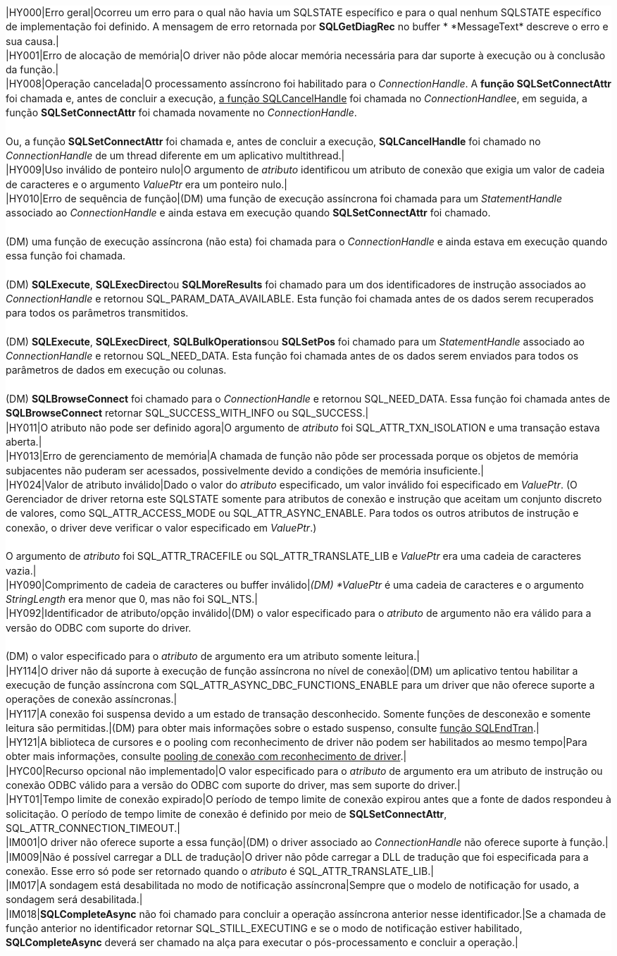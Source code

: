 |HY000|Erro geral|Ocorreu um erro para o qual não havia um SQLSTATE específico e para o qual nenhum SQLSTATE específico de implementação foi definido. A mensagem de erro retornada por **SQLGetDiagRec** no buffer * \*MessageText* descreve o erro e sua causa.|  
|HY001|Erro de alocação de memória|O driver não pôde alocar memória necessária para dar suporte à execução ou à conclusão da função.|  
|HY008|Operação cancelada|O processamento assíncrono foi habilitado para o *ConnectionHandle*. A **função SQLSetConnectAttr** foi chamada e, antes de concluir a execução, [a função SQLCancelHandle](../../../odbc/reference/syntax/sqlcancelhandle-function.md) foi chamada no *ConnectionHandle*e, em seguida, a função **SQLSetConnectAttr** foi chamada novamente no *ConnectionHandle*.<br /><br /> Ou, a função **SQLSetConnectAttr** foi chamada e, antes de concluir a execução, **SQLCancelHandle** foi chamado no *ConnectionHandle* de um thread diferente em um aplicativo multithread.|  
|HY009|Uso inválido de ponteiro nulo|O argumento de *atributo* identificou um atributo de conexão que exigia um valor de cadeia de caracteres e o argumento *ValuePtr* era um ponteiro nulo.|  
|HY010|Erro de sequência de função|(DM) uma função de execução assíncrona foi chamada para um *StatementHandle* associado ao *ConnectionHandle* e ainda estava em execução quando **SQLSetConnectAttr** foi chamado.<br /><br /> (DM) uma função de execução assíncrona (não esta) foi chamada para o *ConnectionHandle* e ainda estava em execução quando essa função foi chamada.<br /><br /> (DM) **SQLExecute**, **SQLExecDirect**ou **SQLMoreResults** foi chamado para um dos identificadores de instrução associados ao *ConnectionHandle* e retornou SQL_PARAM_DATA_AVAILABLE. Esta função foi chamada antes de os dados serem recuperados para todos os parâmetros transmitidos.<br /><br /> (DM) **SQLExecute**, **SQLExecDirect**, **SQLBulkOperations**ou **SQLSetPos** foi chamado para um *StatementHandle* associado ao *ConnectionHandle* e retornou SQL_NEED_DATA. Esta função foi chamada antes de os dados serem enviados para todos os parâmetros de dados em execução ou colunas.<br /><br /> (DM) **SQLBrowseConnect** foi chamado para o *ConnectionHandle* e retornou SQL_NEED_DATA. Essa função foi chamada antes de **SQLBrowseConnect** retornar SQL_SUCCESS_WITH_INFO ou SQL_SUCCESS.|  
|HY011|O atributo não pode ser definido agora|O argumento de *atributo* foi SQL_ATTR_TXN_ISOLATION e uma transação estava aberta.|  
|HY013|Erro de gerenciamento de memória|A chamada de função não pôde ser processada porque os objetos de memória subjacentes não puderam ser acessados, possivelmente devido a condições de memória insuficiente.|  
|HY024|Valor de atributo inválido|Dado o valor do *atributo* especificado, um valor inválido foi especificado em *ValuePtr*. (O Gerenciador de driver retorna este SQLSTATE somente para atributos de conexão e instrução que aceitam um conjunto discreto de valores, como SQL_ATTR_ACCESS_MODE ou SQL_ATTR_ASYNC_ENABLE. Para todos os outros atributos de instrução e conexão, o driver deve verificar o valor especificado em *ValuePtr*.)<br /><br /> O argumento de *atributo* foi SQL_ATTR_TRACEFILE ou SQL_ATTR_TRANSLATE_LIB e *ValuePtr* era uma cadeia de caracteres vazia.|  
|HY090|Comprimento de cadeia de caracteres ou buffer inválido|*(DM) \*ValuePtr* é uma cadeia de caracteres e o argumento *StringLength* era menor que 0, mas não foi SQL_NTS.|  
|HY092|Identificador de atributo/opção inválido|(DM) o valor especificado para o *atributo* de argumento não era válido para a versão do ODBC com suporte do driver.<br /><br /> (DM) o valor especificado para o *atributo* de argumento era um atributo somente leitura.|  
|HY114|O driver não dá suporte à execução de função assíncrona no nível de conexão|(DM) um aplicativo tentou habilitar a execução de função assíncrona com SQL_ATTR_ASYNC_DBC_FUNCTIONS_ENABLE para um driver que não oferece suporte a operações de conexão assíncronas.|  
|HY117|A conexão foi suspensa devido a um estado de transação desconhecido. Somente funções de desconexão e somente leitura são permitidas.|(DM) para obter mais informações sobre o estado suspenso, consulte [função SQLEndTran](../../../odbc/reference/syntax/sqlendtran-function.md).|  
|HY121|A biblioteca de cursores e o pooling com reconhecimento de driver não podem ser habilitados ao mesmo tempo|Para obter mais informações, consulte [pooling de conexão com reconhecimento de driver](../../../odbc/reference/develop-app/driver-aware-connection-pooling.md).|  
|HYC00|Recurso opcional não implementado|O valor especificado para o *atributo* de argumento era um atributo de instrução ou conexão ODBC válido para a versão do ODBC com suporte do driver, mas sem suporte do driver.|  
|HYT01|Tempo limite de conexão expirado|O período de tempo limite de conexão expirou antes que a fonte de dados respondeu à solicitação. O período de tempo limite de conexão é definido por meio de **SQLSetConnectAttr**, SQL_ATTR_CONNECTION_TIMEOUT.|  
|IM001|O driver não oferece suporte a essa função|(DM) o driver associado ao *ConnectionHandle* não oferece suporte à função.|  
|IM009|Não é possível carregar a DLL de tradução|O driver não pôde carregar a DLL de tradução que foi especificada para a conexão. Esse erro só pode ser retornado quando o *atributo* é SQL_ATTR_TRANSLATE_LIB.|  
|IM017|A sondagem está desabilitada no modo de notificação assíncrona|Sempre que o modelo de notificação for usado, a sondagem será desabilitada.|  
|IM018|**SQLCompleteAsync** não foi chamado para concluir a operação assíncrona anterior nesse identificador.|Se a chamada de função anterior no identificador retornar SQL_STILL_EXECUTING e se o modo de notificação estiver habilitado, **SQLCompleteAsync** deverá ser chamado na alça para executar o pós-processamento e concluir a operação.|  